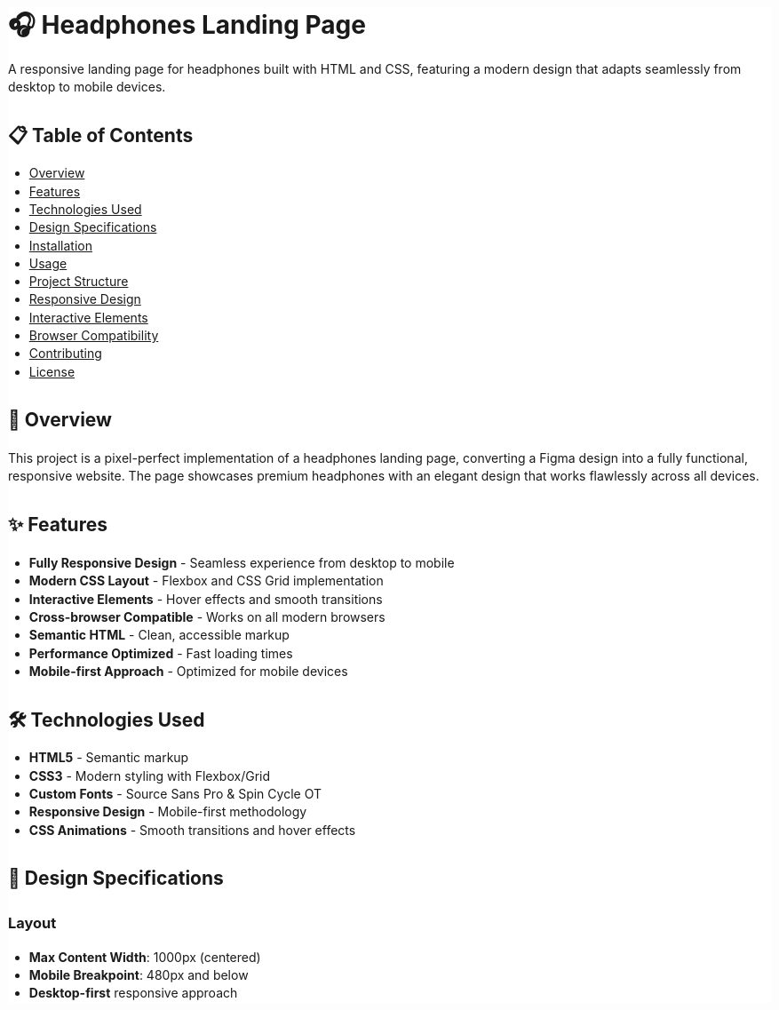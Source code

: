 # 🎧 Headphones Landing Page

A responsive landing page for headphones built with HTML and CSS, featuring a modern design that adapts seamlessly from desktop to mobile devices.

## 📋 Table of Contents

- [Overview](#overview)
- [Features](#features)
- [Technologies Used](#technologies-used)
- [Design Specifications](#design-specifications)
- [Installation](#installation)
- [Usage](#usage)
- [Project Structure](#project-structure)
- [Responsive Design](#responsive-design)
- [Interactive Elements](#interactive-elements)
- [Browser Compatibility](#browser-compatibility)
- [Contributing](#contributing)
- [License](#license)

## 🎯 Overview

This project is a pixel-perfect implementation of a headphones landing page, converting a Figma design into a fully functional, responsive website. The page showcases premium headphones with an elegant design that works flawlessly across all devices.

## ✨ Features

- **Fully Responsive Design** - Seamless experience from desktop to mobile
- **Modern CSS Layout** - Flexbox and CSS Grid implementation
- **Interactive Elements** - Hover effects and smooth transitions
- **Cross-browser Compatible** - Works on all modern browsers
- **Semantic HTML** - Clean, accessible markup
- **Performance Optimized** - Fast loading times
- **Mobile-first Approach** - Optimized for mobile devices

## 🛠 Technologies Used

- **HTML5** - Semantic markup
- **CSS3** - Modern styling with Flexbox/Grid
- **Custom Fonts** - Source Sans Pro & Spin Cycle OT
- **Responsive Design** - Mobile-first methodology
- **CSS Animations** - Smooth transitions and hover effects

## 🎨 Design Specifications

### Layout
- **Max Content Width**: 1000px (centered)
- **Mobile Breakpoint**: 480px and below
- **Desktop-first** responsive approach
